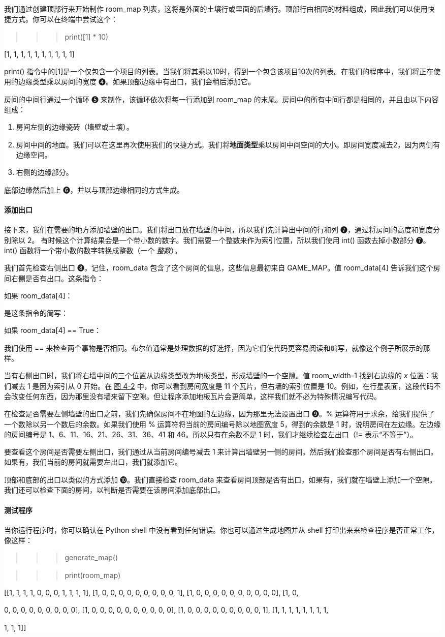 我们通过创建顶部行来开始制作 room_map 列表，这将是外面的土壤行或里面的后墙行。顶部行由相同的材料组成，因此我们可以使用快捷方式。你可以在终端中尝试这个：

>>> print([1] * 10)

[1, 1, 1, 1, 1, 1, 1, 1, 1, 1]

print() 指令中的[1]是一个仅包含一个项目的列表。当我们将其乘以10时，得到一个包含该项目10次的列表。在我们的程序中，我们将正在使用的边缘类型乘以房间的宽度 ➍。如果顶部边缘中有出口，我们会稍后添加它。

房间的中间行通过一个循环 ➎ 来制作，该循环依次将每一行添加到 room_map 的末尾。房间中的所有中间行都是相同的，并且由以下内容组成：

1.  房间左侧的边缘瓷砖（墙壁或土壤）。

1.  房间中间的地面。我们可以在这里再次使用我们的快捷方式。我们将**地面类型**乘以房间中间空间的大小。即房间宽度减去2，因为两侧有边缘空间。

1.  右侧的边缘部分。

底部边缘然后加上 ➏，并以与顶部边缘相同的方式生成。

#### **添加出口**

接下来，我们在需要的地方添加墙壁的出口。我们将出口放在墙壁的中间，所以我们先计算出中间的行和列 ➐，通过将房间的高度和宽度分别除以 2。 有时候这个计算结果会是一个带小数的数字。我们需要一个整数来作为索引位置，所以我们使用 int() 函数去掉小数部分 ➐。int() 函数将一个带小数的数字转换成整数（一个 *整数*）。

我们首先检查右侧出口 ➑。记住，room_data 包含了这个房间的信息，这些信息最初来自 GAME_MAP。值 room_data[4] 告诉我们这个房间右侧是否有出口。这条指令：

如果 room_data[4]：

是这条指令的简写：

如果 room_data[4] == True：

我们使用 == 来检查两个事物是否相同。布尔值通常是处理数据的好选择，因为它们使代码更容易阅读和编写，就像这个例子所展示的那样。

当有右侧出口时，我们将右墙中间的三个位置从边缘类型改为地板类型，形成墙壁的一个空隙。值 room_width-1 找到右边缘的 *x* 位置：我们减去 1 是因为索引从 0 开始。在 [图 4-2](ch04.xhtml#ch04fig2) 中，你可以看到房间宽度是 11 个瓦片，但右墙的索引位置是 10。例如，在行星表面，这段代码不会改变任何东西，因为那里没有墙来留下空隙。但让程序添加地板瓦片会更简单，这样我们就不必为特殊情况编写代码。

在检查是否需要左侧墙壁的出口之前，我们先确保房间不在地图的左边缘，因为那里无法设置出口 ➒。% 运算符用于求余，给我们提供了一个数除以另一个数后的余数。如果我们使用 % 运算符将当前的房间编号除以地图宽度 5，得到的余数是 1 时，说明房间在左边缘。左边缘的房间编号是 1、6、11、16、21、26、31、36、41 和 46。所以只有在余数不是 1 时，我们才继续检查左出口（!= 表示“不等于”）。

要查看这个房间是否需要左侧出口，我们通过从当前房间编号减去 1 来计算出墙壁另一侧的房间。然后我们检查那个房间是否有右侧出口。如果有，我们当前的房间就需要左出口，我们就添加它。

顶部和底部的出口以类似的方式添加 ➓。我们直接检查 room_data 来查看房间顶部是否有出口，如果有，我们就在墙壁上添加一个空隙。我们还可以检查下面的房间，以判断是否需要在该房间添加底部出口。

#### **测试程序**

当你运行程序时，你可以确认在 Python shell 中没有看到任何错误。你也可以通过生成地图并从 shell 打印出来来检查程序是否正常工作，像这样：

>>> generate_map()

>>> print(room_map)

[[1, 1, 1, 1, 0, 0, 0, 1, 1, 1, 1], [1, 0, 0, 0, 0, 0, 0, 0, 0, 0, 1], [1, 0, 0, 0, 0, 0, 0, 0, 0, 0, 0], [1, 0,

0, 0, 0, 0, 0, 0, 0, 0, 0], [1, 0, 0, 0, 0, 0, 0, 0, 0, 0, 0], [1, 0, 0, 0, 0, 0, 0, 0, 0, 0, 1], [1, 1, 1, 1, 1, 1, 1, 1,

1, 1, 1]]
